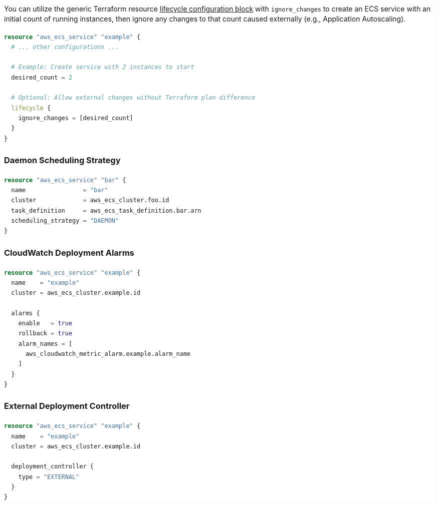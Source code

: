 You can utilize the generic Terraform resource [lifecycle configuration block](https://www.terraform.io/docs/configuration/meta-arguments/lifecycle.html) with `ignore_changes` to create an ECS service with an initial count of running instances, then ignore any changes to that count caused externally (e.g., Application Autoscaling).

```terraform
resource "aws_ecs_service" "example" {
  # ... other configurations ...

  # Example: Create service with 2 instances to start
  desired_count = 2

  # Optional: Allow external changes without Terraform plan difference
  lifecycle {
    ignore_changes = [desired_count]
  }
}
```

### Daemon Scheduling Strategy

```terraform
resource "aws_ecs_service" "bar" {
  name                = "bar"
  cluster             = aws_ecs_cluster.foo.id
  task_definition     = aws_ecs_task_definition.bar.arn
  scheduling_strategy = "DAEMON"
}
```

### CloudWatch Deployment Alarms

```terraform
resource "aws_ecs_service" "example" {
  name    = "example"
  cluster = aws_ecs_cluster.example.id

  alarms {
    enable   = true
    rollback = true
    alarm_names = [
      aws_cloudwatch_metric_alarm.example.alarm_name
    ]
  }
}
```

### External Deployment Controller

```terraform
resource "aws_ecs_service" "example" {
  name    = "example"
  cluster = aws_ecs_cluster.example.id

  deployment_controller {
    type = "EXTERNAL"
  }
}
```
